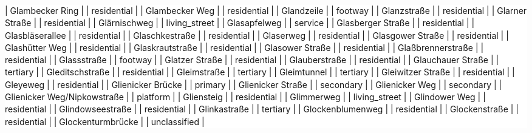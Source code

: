 | Glambecker Ring                  |                    | residential   |
| Glambecker Weg                   |                    | residential   |
| Glandzeile                       |                    | footway       |
| Glanzstraße                      |                    | residential   |
| Glarner Straße                   |                    | residential   |
| Glärnischweg                     |                    | living_street |
| Glasapfelweg                     |                    | service       |
| Glasberger Straße                |                    | residential   |
| Glasbläserallee                  |                    | residential   |
| Glaschkestraße                   |                    | residential   |
| Glaserweg                        |                    | residential   |
| Glasgower Straße                 |                    | residential   |
| Glashütter Weg                   |                    | residential   |
| Glaskrautstraße                  |                    | residential   |
| Glasower Straße                  |                    | residential   |
| Glaßbrennerstraße                |                    | residential   |
| Glassstraße                      |                    | footway       |
| Glatzer Straße                   |                    | residential   |
| Glauberstraße                    |                    | residential   |
| Glauchauer Straße                |                    | tertiary      |
| Gleditschstraße                  |                    | residential   |
| Gleimstraße                      |                    | tertiary      |
| Gleimtunnel                      |                    | tertiary      |
| Gleiwitzer Straße                |                    | residential   |
| Gleyeweg                         |                    | residential   |
| Glienicker Brücke                |                    | primary       |
| Glienicker Straße                |                    | secondary     |
| Glienicker Weg                   |                    | secondary     |
| Glienicker Weg/Nipkowstraße      |                    | platform      |
| Gliensteig                       |                    | residential   |
| Glimmerweg                       |                    | living_street |
| Glindower Weg                    |                    | residential   |
| Glindowseestraße                 |                    | residential   |
| Glinkastraße                     |                    | tertiary      |
| Glockenblumenweg                 |                    | residential   |
| Glockenstraße                    |                    | residential   |
| Glockenturmbrücke                |                    | unclassified  |